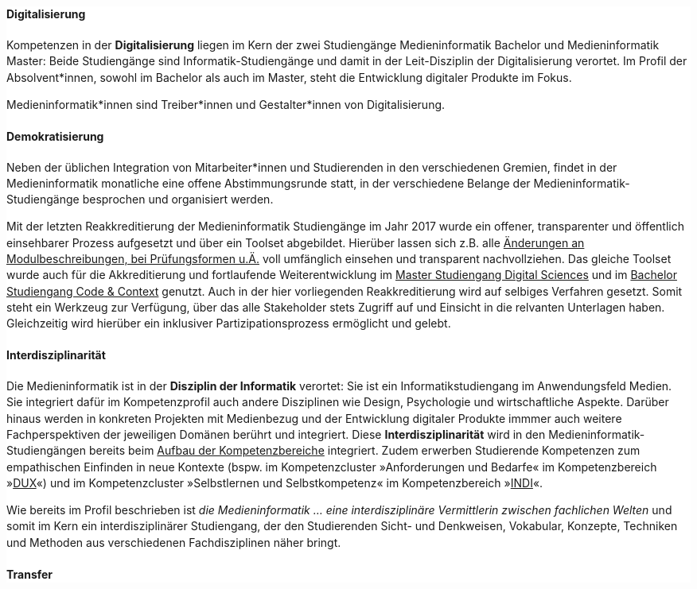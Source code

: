 

#### Digitalisierung 

Kompetenzen in der **Digitalisierung** liegen im Kern der zwei Studiengänge Medieninformatik Bachelor und Medieninformatik Master: Beide Studiengänge sind Informatik-Studiengänge und damit in der Leit-Disziplin der Digitalisierung verortet. Im Profil der Absolvent\*innen, sowohl im Bachelor als auch im Master, steht die Entwicklung digitaler Produkte im Fokus.

Medieninformatik\*innen sind Treiber\*innen und Gestalter\*innen von Digitalisierung. 





#### Demokratisierung

Neben der üblichen Integration von Mitarbeiter\*innen und Studierenden in den verschiedenen Gremien, findet in der Medieninformatik monatliche eine offene Abstimmungsrunde statt, in der verschiedene Belange der Medieninformatik-Studiengänge besprochen und organisiert werden.

Mit der letzten Reakkreditierung der Medieninformatik Studiengänge im Jahr 2017 wurde ein offener, transparenter und öffentlich einsehbarer Prozess aufgesetzt und über ein Toolset abgebildet. Hierüber lassen sich z.B. alle [Änderungen an Modulbeschreibungen, bei Prüfungsformen u.Ä.](https://github.com/th-koeln/mi-2017/commits/master) voll umfänglich einsehen und transparent nachvollziehen. Das gleiche Toolset wurde auch für die Akkreditierung und fortlaufende Weiterentwicklung im [Master Studiengang Digital Sciences](http://digital-sciences.de) und im [Bachelor Studiengang Code & Context](https://coco.study/absolventinnenprofil/) genutzt. Auch in der hier vorliegenden Reakkreditierung wird auf selbiges Verfahren gesetzt. Somit steht ein Werkzeug zur Verfügung, über das alle Stakeholder stets Zugriff auf und Einsicht in die relvanten Unterlagen haben. Gleichzeitig wird hierüber ein inklusiver Partizipationsprozess ermöglicht und gelebt.





#### Interdisziplinarität

Die Medieninformatik ist in der **Disziplin der Informatik** verortet: Sie ist ein Informatikstudiengang im Anwendungsfeld Medien. Sie integriert dafür im Kompetenzprofil auch andere Disziplinen wie Design, Psychologie und wirtschaftliche Aspekte. Darüber hinaus werden in konkreten Projekten mit Medienbezug und der Entwicklung digitaler Produkte immmer auch weitere Fachperspektiven der jeweiligen Domänen berührt und integriert. Diese **Interdisziplinarität** wird in den Medieninformatik-Studiengängen bereits beim [Aufbau der Kompetenzbereiche](/handlungsfelder/) integriert. Zudem erwerben Studierende Kompetenzen zum empathischen Einfinden in neue Kontexte (bspw. im Kompetenzcluster »Anforderungen und Bedarfe« im Kompetenzbereich »[DUX](/handlungsfelder/#designing-for-user-experiences)«) und im Kompetenzcluster »Selbstlernen und Selbstkompetenz« im Kompetenzbereich »[INDI](/handlungsfelder/#enhancing-interactions-on-different-scales)«.

Wie bereits im Profil beschrieben ist *die Medieninformatik … eine interdisziplinäre Vermittlerin zwischen fachlichen Welten* und somit im Kern ein interdisziplinärer Studiengang, der den Studierenden Sicht- und Denkweisen, Vokabular, Konzepte, Techniken und Methoden aus verschiedenen Fachdisziplinen näher bringt.






#### Transfer

